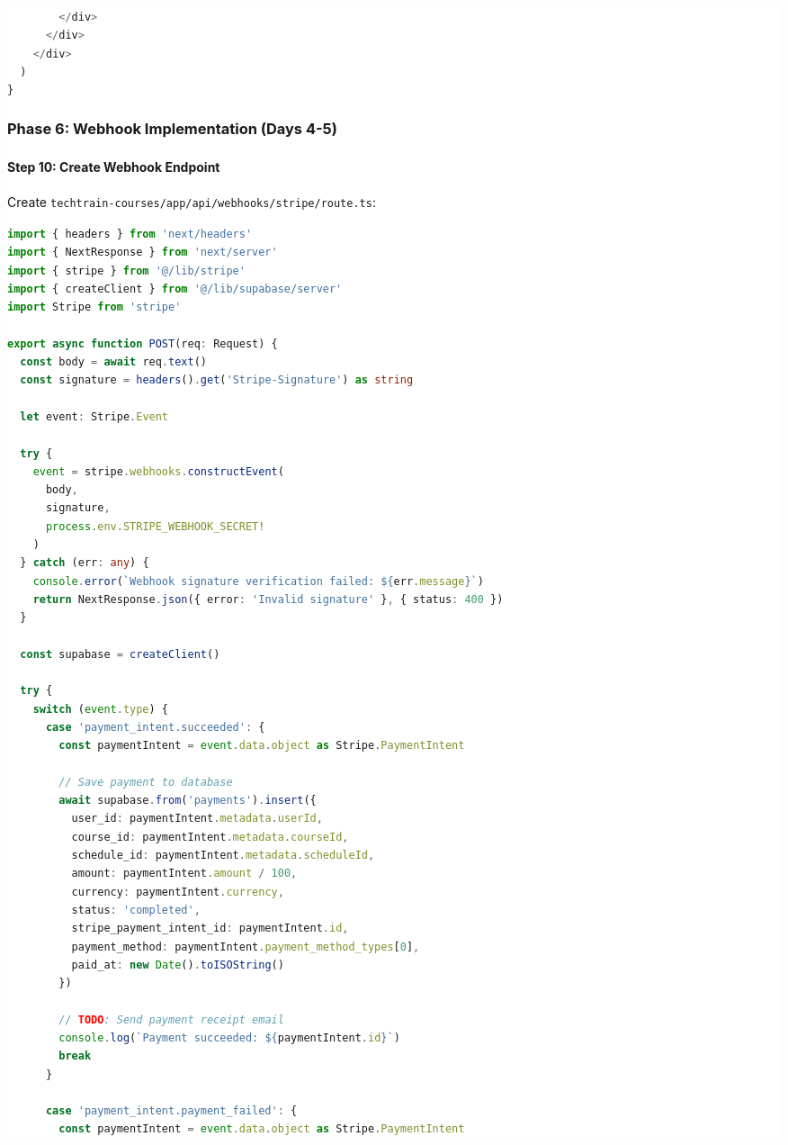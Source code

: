 ```typescript
        </div>
      </div>
    </div>
  )
}
```

### Phase 6: Webhook Implementation (Days 4-5)

#### Step 10: Create Webhook Endpoint

Create `techtrain-courses/app/api/webhooks/stripe/route.ts`:

```typescript
import { headers } from 'next/headers'
import { NextResponse } from 'next/server'
import { stripe } from '@/lib/stripe'
import { createClient } from '@/lib/supabase/server'
import Stripe from 'stripe'

export async function POST(req: Request) {
  const body = await req.text()
  const signature = headers().get('Stripe-Signature') as string

  let event: Stripe.Event

  try {
    event = stripe.webhooks.constructEvent(
      body,
      signature,
      process.env.STRIPE_WEBHOOK_SECRET!
    )
  } catch (err: any) {
    console.error(`Webhook signature verification failed: ${err.message}`)
    return NextResponse.json({ error: 'Invalid signature' }, { status: 400 })
  }

  const supabase = createClient()

  try {
    switch (event.type) {
      case 'payment_intent.succeeded': {
        const paymentIntent = event.data.object as Stripe.PaymentIntent

        // Save payment to database
        await supabase.from('payments').insert({
          user_id: paymentIntent.metadata.userId,
          course_id: paymentIntent.metadata.courseId,
          schedule_id: paymentIntent.metadata.scheduleId,
          amount: paymentIntent.amount / 100,
          currency: paymentIntent.currency,
          status: 'completed',
          stripe_payment_intent_id: paymentIntent.id,
          payment_method: paymentIntent.payment_method_types[0],
          paid_at: new Date().toISOString()
        })

        // TODO: Send payment receipt email
        console.log(`Payment succeeded: ${paymentIntent.id}`)
        break
      }

      case 'payment_intent.payment_failed': {
        const paymentIntent = event.data.object as Stripe.PaymentIntent
```